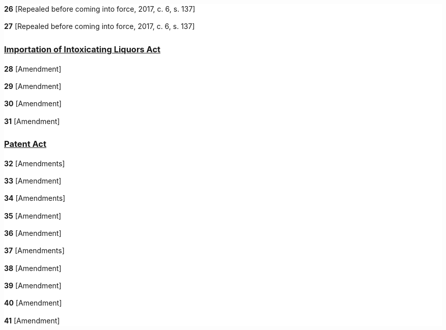 
**26** [Repealed before coming into force, 2017, c. 6, s. 137]



**27** [Repealed before coming into force, 2017, c. 6, s. 137]




### [Importation of Intoxicating Liquors Act](/en/Acts/Revised%20Statutes%20of%20Canada/I/I-3.md)


**28** [Amendment]



**29** [Amendment]



**30** [Amendment]



**31** [Amendment]




### [Patent Act](/en/Acts/Revised%20Statutes%20of%20Canada/P/P-4.md)


**32** [Amendments]



**33** [Amendment]



**34** [Amendments]



**35** [Amendment]



**36** [Amendment]



**37** [Amendments]



**38** [Amendment]



**39** [Amendment]



**40** [Amendment]



**41** [Amendment]

